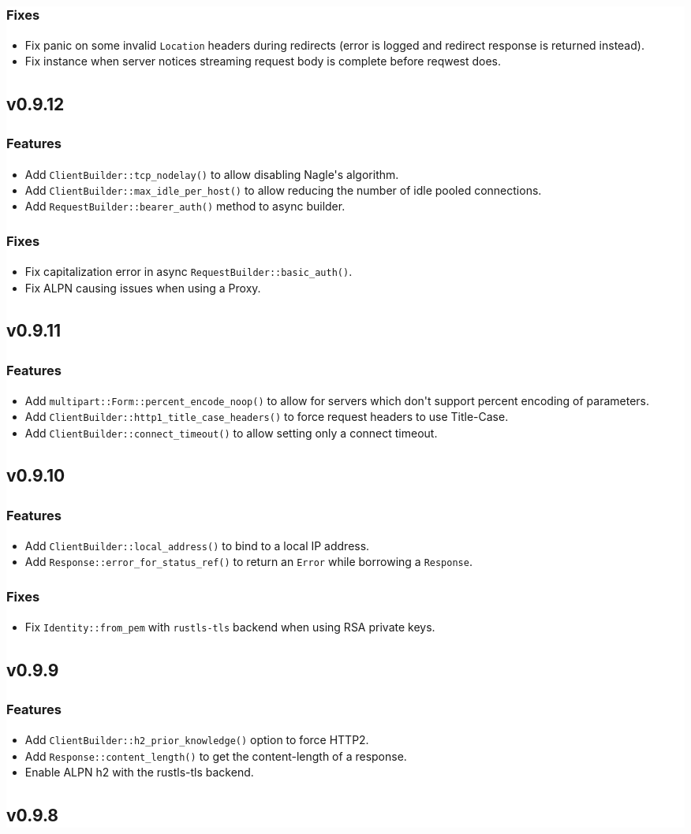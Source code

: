 ### Fixes

- Fix panic on some invalid `Location` headers during redirects (error is logged and redirect response is returned instead).
- Fix instance when server notices streaming request body is complete before reqwest does.

## v0.9.12

### Features

- Add `ClientBuilder::tcp_nodelay()` to allow disabling Nagle's algorithm.
- Add `ClientBuilder::max_idle_per_host()` to allow reducing the number of idle pooled connections.
- Add `RequestBuilder::bearer_auth()` method to async builder.

### Fixes

- Fix capitalization error in async `RequestBuilder::basic_auth()`.
- Fix ALPN causing issues when using a Proxy.

## v0.9.11

### Features

- Add `multipart::Form::percent_encode_noop()` to allow for servers which don't support percent encoding of parameters.
- Add `ClientBuilder::http1_title_case_headers()` to force request headers to use Title-Case.
- Add `ClientBuilder::connect_timeout()` to allow setting only a connect timeout.

## v0.9.10

### Features

- Add `ClientBuilder::local_address()` to bind to a local IP address.
- Add `Response::error_for_status_ref()` to return an `Error` while borrowing a `Response`.

### Fixes

- Fix `Identity::from_pem` with `rustls-tls` backend when using RSA private keys.

## v0.9.9

### Features

- Add `ClientBuilder::h2_prior_knowledge()` option to force HTTP2.
- Add `Response::content_length()` to get the content-length of a response.
- Enable ALPN h2 with the rustls-tls backend.

## v0.9.8
